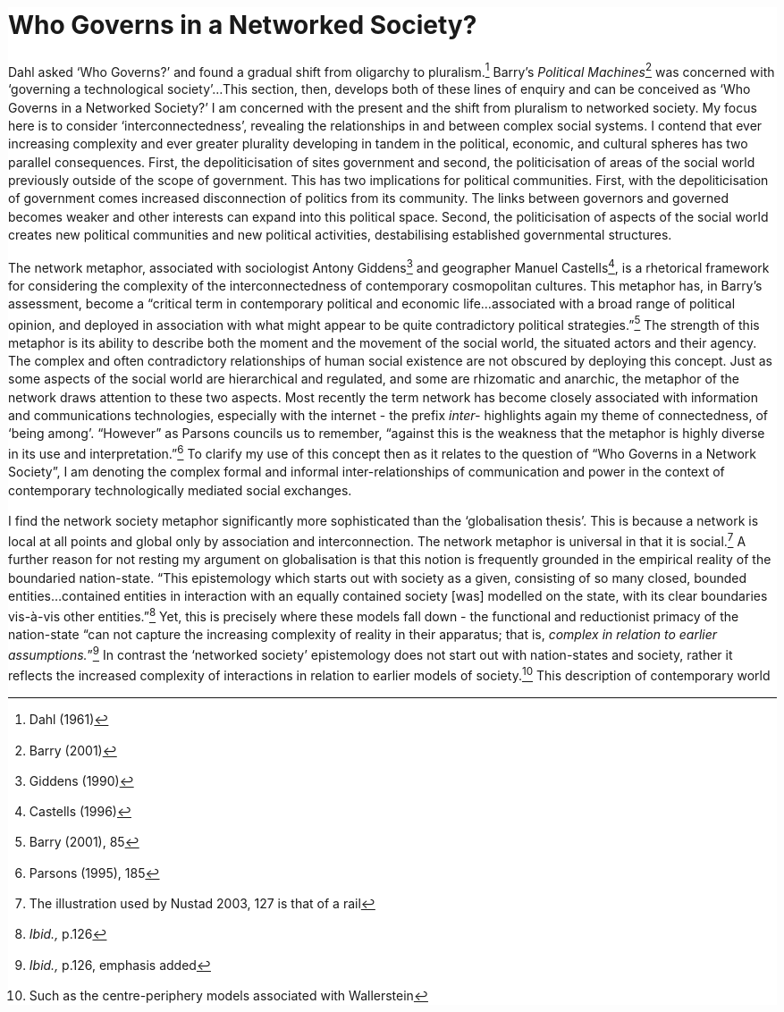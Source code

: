 Who Governs in a Networked Society?
===================================

Dahl asked ‘Who Governs?’ and found a gradual shift from oligarchy to
pluralism.[^20] Barry’s *Political Machines*[^21] was concerned with
‘governing a technological society’…This section, then, develops both of
these lines of enquiry and can be conceived as ‘Who Governs in a
Networked Society?’ I am concerned with the present and the shift from
pluralism to networked society. My focus here is to consider
‘interconnectedness’, revealing the relationships in and between complex
social systems. I contend that ever increasing complexity and ever
greater plurality developing in tandem in the political, economic, and
cultural spheres has two parallel consequences. First, the
depoliticisation of sites government and second, the politicisation of
areas of the social world previously outside of the scope of government.
This has two implications for political communities. First, with the
depoliticisation of government comes increased disconnection of politics
from its community. The links between governors and governed becomes
weaker and other interests can expand into this political space. Second,
the politicisation of aspects of the social world creates new political
communities and new political activities, destabilising established
governmental structures.

The network metaphor, associated with sociologist Antony Giddens[^22]
and geographer Manuel Castells[^23], is a rhetorical framework for
considering the complexity of the interconnectedness of contemporary
cosmopolitan cultures. This metaphor has, in Barry’s assessment, become
a “critical term in contemporary political and economic life…associated
with a broad range of political opinion, and deployed in association
with what might appear to be quite contradictory political
strategies.”[^24] The strength of this metaphor is its ability to
describe both the moment and the movement of the social world, the
situated actors and their agency. The complex and often contradictory
relationships of human social existence are not obscured by deploying
this concept. Just as some aspects of the social world are hierarchical
and regulated, and some are rhizomatic and anarchic, the metaphor of the
network draws attention to these two aspects. Most recently the term
network has become closely associated with information and
communications technologies, especially with the internet - the prefix
*inter-* highlights again my theme of connectedness, of ‘being among’.
“However” as Parsons councils us to remember, “against this is the
weakness that the metaphor is highly diverse in its use and
interpretation.”[^25] To clarify my use of this concept then as it
relates to the question of “Who Governs in a Network Society”, I am
denoting the complex formal and informal inter-relationships of
communication and power in the context of contemporary technologically
mediated social exchanges.

I find the network society metaphor significantly more sophisticated
than the ‘globalisation thesis’. This is because a network is local at
all points and global only by association and interconnection. The
network metaphor is universal in that it is social.[^26] A further
reason for not resting my argument on globalisation is that this notion
is frequently grounded in the empirical reality of the boundaried
nation-state. “This epistemology which starts out with society as a
given, consisting of so many closed, bounded entities…contained entities
in interaction with an equally contained society \[was\] modelled on the
state, with its clear boundaries vis-à-vis other entities.”[^27] Yet,
this is precisely where these models fall down - the functional and
reductionist primacy of the nation-state “can not capture the increasing
complexity of reality in their apparatus; that is, *complex in relation
to earlier assumptions.*”[^28] In contrast the ‘networked society’
epistemology does not start out with nation-states and society, rather
it reflects the increased complexity of interactions in relation to
earlier models of society.[^29] This description of contemporary world

[^1]: Parsons (1995)
[^2]: Latour (1998a)
[^3]: Castells (1996)
[^4]: Appadurai (1996)
[^5]: Terranova (2004)
[^6]: Barry (2001)
[^7]: Latour (1998a)
[^8]: Understood as “if you have technology ‘t,’ you should expect
[^9]: *Ibid*., pp. 11-12
[^10]: Stallman 2002, Raymond 1999 & Lessig (2004)
[^11]: Two excellent surveys of New Social Movement discourse are
[^12]: Latour (1998a)
[^13]: Latour describes the network concept as “a change of metaphors to
[^14]: Hardt and Negri (2001)
[^15]: After Dean (2004), *The Networked Empire: Communicative
[^16]: After Hardie (2005), *Change of the Century: Free Software and
[^17]: Mouffe (2000), 17
[^18]: Moglen (2003)
[^19]: *Ibid*.
[^20]: Dahl (1961)
[^21]: Barry (2001)
[^22]: Giddens (1990)
[^23]: Castells (1996)
[^24]: Barry (2001), 85
[^25]: Parsons (1995), 185
[^26]: The illustration used by Nustad 2003, 127 is that of a rail
[^27]: *Ibid.,* p.126
[^28]: *Ibid.,* p.126, emphasis added
[^29]: Such as the centre-periphery models associated with Wallerstein
[^30]: Virilio (2005), 10
[^31]: *Ibid.*, original emphasis
[^32]: *Ibid.* p. 11
[^33]: *Ibid.*
[^34]: Hardt and Negri (2001)
[^35]: *Ibid*., pp. 8-9
[^36]: *Ibid*., p. 13
[^37]: e.g. Waltz (1979)
[^38]: See Dalton and Kuechler (1990a) and Eder (1993). A more recent
[^39]: See Hardt (2002) for picture of Porto Algre WSF meetings as
[^40]: Hardt and Negri (2001), 275
[^41]: *Ibid*., p. 275
[^42]: Appadurai (1996), 31, original emphasis removed
[^43]: *Ibid*.
[^44]: Hardt and Negri (2001), 13–14
[^45]: For discussion of the Environmental movement as a network see
[^46]: Hardt (2002), 117
[^47]: Hardt (2002), 117
[^48]: Castells (2007), 258
[^49]: I will use f/los when referring to both free/libre and
[^50]: Himanen (2001), 48–53 and the prologue “Linus’s Law”
[^51]: Wark (2004), 077 There are no page numbers in Wark’s *Manifesto*,
[^52]: Wark (2004), 076. In *Empire* Hardt and Negri argue that capital
[^53]: Himanen (2001), 12
[^54]: Wark (2004), 036, emphasis added.
[^55]: Moore (2002)
[^56]: For Stallman, “The term “intellectual property” carries a hidden
[^57]: Moore (2002), 9m55sec
[^58]: GNU is recursive acronym that stands for “GNU’s Not Unix”, it is,
[^59]: See <http://www.gnu.org/philosophy/free-sw.html>
[^60]: See <http://www.gnu.org/philosophy/free-sw.html>
[^61]: Stallman (2002). See Williams (2007) for a critical engagement
[^62]: Williams (2007) Ch. 8
[^63]: Moore (2002), 15m30sec
[^64]: *Ibid.,*17m32sec
[^65]: *Ibid.,*15m30sec
[^66]: Coleman and Hill (2004)
[^67]: *Ibid.*
[^68]: See Appendix 3, The Open Source Definition and
[^69]: Raymond (1999)
[^70]: Anderson (1991)
[^71]: Quoted from IndyMedia.org homepage, accessed 24th April 2008,
[^72]: Rosenblatt (2005)
[^73]: See mySociety.org, *What’s it all about then, eh? - mySociety
[^74]: Terranova (2004)
[^75]: Prug (2007) “Hackers and the Protestant ethics” and Hardt and
[^76]: After Dean (2004), *The Networked Empire: Communicative
[^77]: After Hardie (2005), *Change of the Century: Free Software and
[^78]: Dean (2004), 272–73
[^79]: Hardt and Negri (2001), 28
[^80]: Terranova (2004), 101
[^81]: Appadurai (1996), 34. See also Barry (2001) Chapter 2,
[^82]: Dean (2004), 285
[^83]: See Terranova (2004) Chapter 3 *Free Labour* and also Wright
[^84]: The International Organization for Standardization is
[^85]: WIPO website, *What Is Intellectual Property*,
[^86]: Stallman (2008)
[^87]: Johnson (2004)
[^88]: Moore (2002), 17m32sec
[^89]: See The GNU Project, *What is Copyleft?*,
[^90]: See St Laurent (2004) Chapter 1, *Open Source Licensing, Contract,
[^91]: Hardie (2005), 2
[^92]: Prug (2007)
[^93]: See <http://www.opencapital.net/>
[^94]: Cook (2004), 17
[^95]: Mouffe (2000), 17
[^96]: Boomen and Schäfer (2005), 7
[^97]: Appadurai (1996), 31
[^98]: See Himanen (2001) Ch. 1 & 2 for a full discussion on the hacker
[^99]: Hardt and Negri (2005), 232–36
[^100]: *Ibid.,* p. 236
[^101]: Hardt and Negri (2001), 275
[^102]: See Terranova (2004), 80
[^103]: Hardt and Negri (2001), 274, original emphasis
[^104]: Žižek (2006)
[^105]: Hardt and Negri (2005), 236
[^106]: *Ibid.,* p. 236
[^107]: Žižek (2006), original emphasis
[^108]: Freeman (1970)
[^109]: Hardt and Negri (2005), 339–40
[^110]: Graeber (2002)